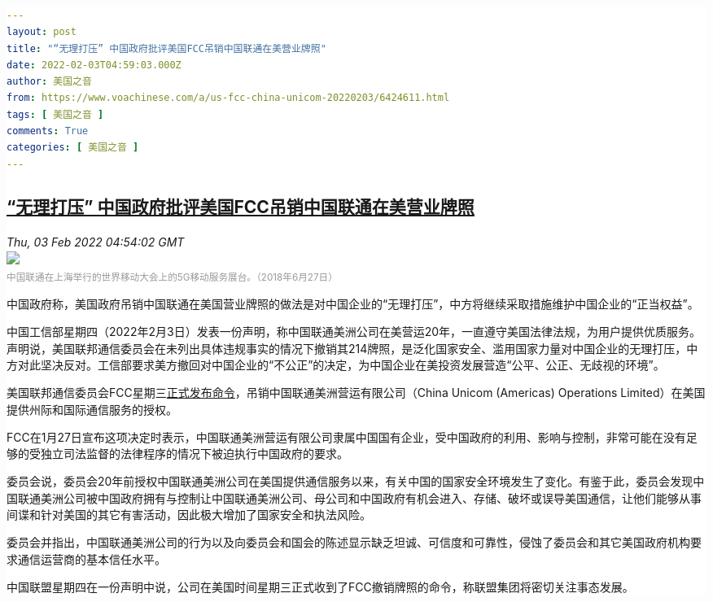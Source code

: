 ```yaml
---
layout: post
title: "“无理打压” 中国政府批评美国FCC吊销中国联通在美营业牌照"
date: 2022-02-03T04:59:03.000Z
author: 美国之音
from: https://www.voachinese.com/a/us-fcc-china-unicom-20220203/6424611.html
tags: [ 美国之音 ]
comments: True
categories: [ 美国之音 ]
---
```


[“无理打压” 中国政府批评美国FCC吊销中国联通在美营业牌照](https://www.voachinese.com/a/us-fcc-china-unicom-20220203/6424611.html)
------

<div>
<div><i>Thu, 03 Feb 2022 04:54:02 GMT</i></div><img src="https://images.weserv.nl?url=gdb.voanews.com/8AAA8DC9-C514-4D2D-8E4E-A223A4B8A392_r1_s_w900.jpg" width="100%"><div><small style="color: #999;">中国联通在上海举行的世界移动大会上的5G移动服务展台。（2018年6月27日）</small></div><p>中国政府称，美国政府吊销中国联通在美国营业牌照的做法是对中国企业的“无理打压”，中方将继续采取措施维护中国企业的“正当权益”。</p><p>中国工信部星期四（2022年2月3日）发表一份声明，称中国联通美洲公司在美营运20年，一直遵守美国法律法规，为用户提供优质服务。声明说，美国联邦通信委员会在未列出具体违规事实的情况下撤销其214牌照，是泛化国家安全、滥用国家力量对中国企业的无理打压，中方对此坚决反对。工信部要求美方撤回对中国企业的“不公正”的决定，为中国企业在美投资发展营造“公平、公正、无歧视的环境”。</p><p>美国联邦通信委员会FCC星期三<a href="https://www.fcc.gov/document/china-unicom-americas-order-revocation" target="_blank">正式发布命令</a>，吊销中国联通美洲营运有限公司（China Unicom (Americas) Operations Limited）在美国提供州际和国际通信服务的授权。</p><p>FCC在1月27日宣布这项决定时表示，中国联通美洲营运有限公司隶属中国国有企业，受中国政府的利用、影响与控制，非常可能在没有足够的受独立司法监督的法律程序的情况下被迫执行中国政府的要求。</p><p>委员会说，委员会20年前授权中国联通美洲公司在美国提供通信服务以来，有关中国的国家安全环境发生了变化。有鉴于此，委员会发现中国联通美洲公司被中国政府拥有与控制让中国联通美洲公司、母公司和中国政府有机会进入、存储、破坏或误导美国通信，让他们能够从事间谍和针对美国的其它有害活动，因此极大增加了国家安全和执法风险。</p><p>委员会并指出，中国联通美洲公司的行为以及向委员会和国会的陈述显示缺乏坦诚、可信度和可靠性，侵蚀了委员会和其它美国政府机构要求通信运营商的基本信任水平。</p><p>中国联盟星期四在一份声明中说，公司在美国时间星期三正式收到了FCC撤销牌照的命令，称联盟集团将密切关注事态发展。</p>
</div>
